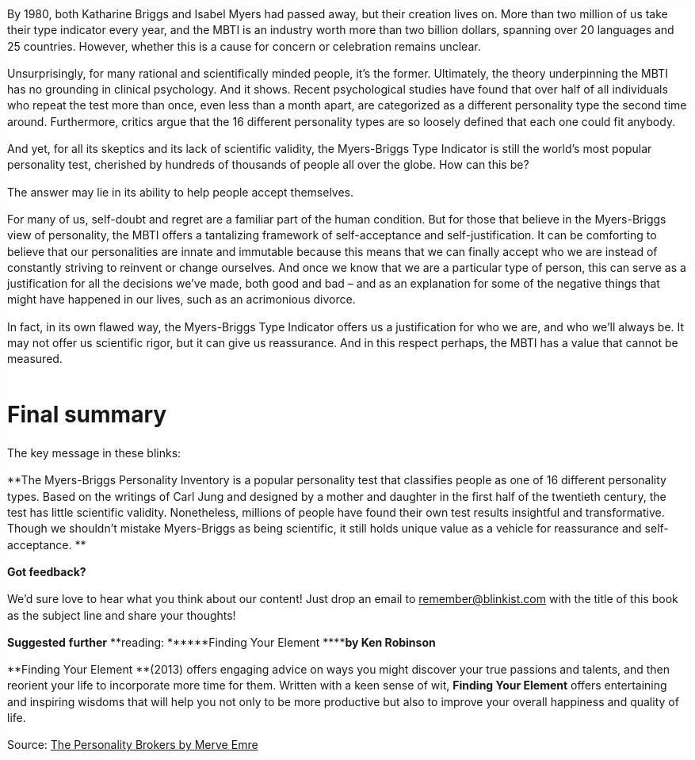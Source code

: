By 1980, both Katharine Briggs and Isabel Myers had passed away, but their creation lives on. More than two million of us take their type indicator every year, and the MBTI is an industry worth more than two billion dollars, spanning over 20 languages and 25 countries. However, whether this is a cause for concern or celebration remains unclear.

Unsurprisingly, for many rational and scientifically minded people, it’s the former. Ultimately, the theory underpinning the MBTI has no grounding in clinical psychology. And it shows. Recent psychological studies have found that over half of all individuals who repeat the test more than once, even less than a month apart, are categorized as a different personality type the second time around. Furthermore, critics argue that the 16 different personality types are so loosely defined that each one could fit anybody.

And yet, for all its skeptics and its lack of scientific validity, the Myers-Briggs Type Indicator is still the world’s most popular personality test, cherished by hundreds of thousands of people all over the globe. How can this be?

The answer may lie in its ability to help people accept themselves.

For many of us, self-doubt and regret are a familiar part of the human condition. But for those that believe in the Myers-Briggs view of personality, the MBTI offers a tantalizing framework of self-acceptance and self-justification. It can be comforting to believe that our personalities are innate and immutable because this means that we can finally accept who we are instead of constantly striving to reinvent or change ourselves. And once we know that we are a particular type of person, this can serve as a justification for all the decisions we’ve made, both good and bad – and as an explanation for some of the negative things that might have happened in our lives, such as an acrimonious divorce.

In fact, in its own flawed way, the Myers-Briggs Type Indicator offers us a justification for who we are, and who we’ll always be. It may not offer us scientific rigor, but it can give us reassurance. And in this respect perhaps, the MBTI has a value that cannot be measured.

# Final summary

The key message in these blinks:

**The Myers-Briggs Personality Inventory is a popular personality test that classifies people as one of 16 different personality types. Based on the writings of Carl Jung and designed by a mother and daughter in the first half of the twentieth century, the test has little scientific validity. Nonetheless, millions of people have found their own test results insightful and transformative. Though we shouldn’t mistake Myers-Briggs as being scientific, it still holds unique value as a vehicle for reassurance and self-acceptance. **

**Got feedback?**

We’d sure love to hear what you think about our content! Just drop an email to remember@blinkist.com with the title of this book as the subject line and share your thoughts!

**Suggested** **further** **reading: ******Finding Your Element ******by Ken Robinson**

**Finding Your Element **(2013) offers engaging advice on ways you might discover your true passions and talents, and then reorient your life to incorporate more time for them. Written with a keen sense of wit, **Finding Your Element** offers entertaining and inspiring wisdoms that will help you not only to be more productive but also to improve your overall happiness and quality of life.


Source: [The Personality Brokers by Merve Emre](https://www.blinkist.com/en/nc/daily/reader/the-personality-brokers-en/)